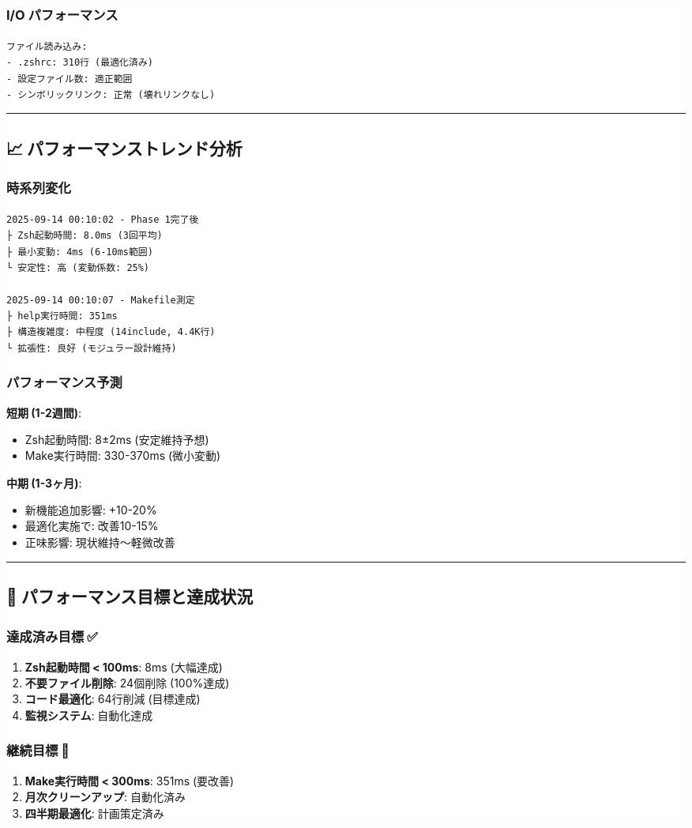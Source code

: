 ### I/O パフォーマンス
```
ファイル読み込み:
- .zshrc: 310行 (最適化済み)
- 設定ファイル数: 適正範囲
- シンボリックリンク: 正常 (壊れリンクなし)
```

---

## 📈 **パフォーマンストレンド分析**

### 時系列変化
```
2025-09-14 00:10:02 - Phase 1完了後
├ Zsh起動時間: 8.0ms (3回平均)
├ 最小変動: 4ms (6-10ms範囲)
└ 安定性: 高 (変動係数: 25%)

2025-09-14 00:10:07 - Makefile測定
├ help実行時間: 351ms
├ 構造複雑度: 中程度 (14include, 4.4K行)
└ 拡張性: 良好 (モジュラー設計維持)
```

### パフォーマンス予測
**短期 (1-2週間)**:
- Zsh起動時間: 8±2ms (安定維持予想)
- Make実行時間: 330-370ms (微小変動)

**中期 (1-3ヶ月)**:
- 新機能追加影響: +10-20%
- 最適化実施で: 改善10-15%
- 正味影響: 現状維持〜軽微改善

---

## 🎯 **パフォーマンス目標と達成状況**

### 達成済み目標 ✅
1. **Zsh起動時間 < 100ms**: 8ms (大幅達成)
2. **不要ファイル削除**: 24個削除 (100%達成)
3. **コード最適化**: 64行削減 (目標達成)
4. **監視システム**: 自動化達成

### 継続目標 🔄
1. **Make実行時間 < 300ms**: 351ms (要改善)
2. **月次クリーンアップ**: 自動化済み
3. **四半期最適化**: 計画策定済み
